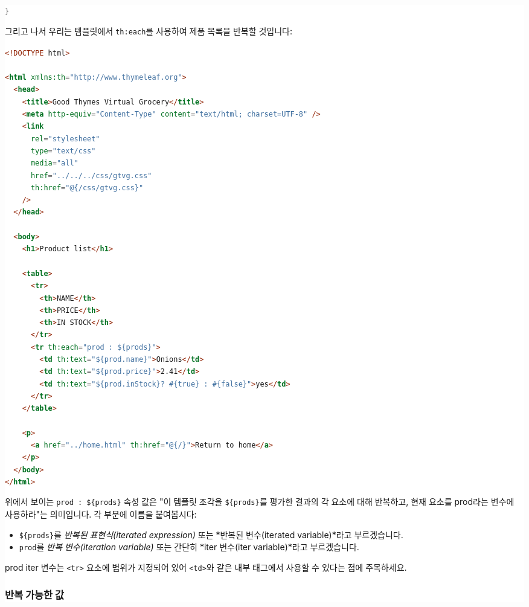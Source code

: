 ```java
}
```

그리고 나서 우리는 템플릿에서 `th:each`를 사용하여 제품 목록을 반복할 것입니다:

```html
<!DOCTYPE html>

<html xmlns:th="http://www.thymeleaf.org">
  <head>
    <title>Good Thymes Virtual Grocery</title>
    <meta http-equiv="Content-Type" content="text/html; charset=UTF-8" />
    <link
      rel="stylesheet"
      type="text/css"
      media="all"
      href="../../../css/gtvg.css"
      th:href="@{/css/gtvg.css}"
    />
  </head>

  <body>
    <h1>Product list</h1>

    <table>
      <tr>
        <th>NAME</th>
        <th>PRICE</th>
        <th>IN STOCK</th>
      </tr>
      <tr th:each="prod : ${prods}">
        <td th:text="${prod.name}">Onions</td>
        <td th:text="${prod.price}">2.41</td>
        <td th:text="${prod.inStock}? #{true} : #{false}">yes</td>
      </tr>
    </table>

    <p>
      <a href="../home.html" th:href="@{/}">Return to home</a>
    </p>
  </body>
</html>
```

위에서 보이는 `prod : ${prods}` 속성 값은 "이 템플릿 조각을 `${prods}`를 평가한 결과의 각 요소에 대해 반복하고, 현재 요소를 prod라는 변수에 사용하라"는 의미입니다. 각 부분에 이름을 붙여봅시다:

- `${prods}`를 _반복된 표현식(iterated expression)_ 또는 *반복된 변수(iterated variable)*라고 부르겠습니다.
- `prod`를 _반복 변수(iteration variable)_ 또는 간단히 *iter 변수(iter variable)*라고 부르겠습니다.

prod iter 변수는 `<tr>` 요소에 범위가 지정되어 있어 `<td>`와 같은 내부 태그에서 사용할 수 있다는 점에 주목하세요.

### 반복 가능한 값
